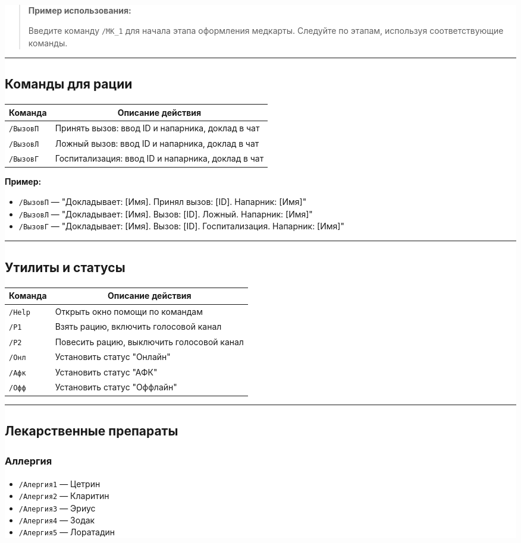 
> **Пример использования:**
>
> Введите команду `/МК_1` для начала этапа оформления медкарты. Следуйте по этапам, используя соответствующие команды.

---

## Команды для рации

| Команда      | Описание действия                                      |
|--------------|--------------------------------------------------------|
| `/ВызовП`    | Принять вызов: ввод ID и напарника, доклад в чат |
| `/ВызовЛ`    | Ложный вызов: ввод ID и напарника, доклад в чат  |
| `/ВызовГ`    | Госпитализация: ввод ID и напарника, доклад в чат|

**Пример:**
- `/ВызовП` — "Докладывает: [Имя]. Принял вызов: [ID]. Напарник: [Имя]"
- `/ВызовЛ` — "Докладывает: [Имя]. Вызов: [ID]. Ложный. Напарник: [Имя]"
- `/ВызовГ` — "Докладывает: [Имя]. Вызов: [ID]. Госпитализация. Напарник: [Имя]"


---

## Утилиты и статусы

| Команда      | Описание действия                                      |
|--------------|--------------------------------------------------------|
| `/Help`      | Открыть окно помощи по командам                        |
| `/Р1`        | Взять рацию, включить голосовой канал                  |
| `/Р2`        | Повесить рацию, выключить голосовой канал              |
| `/Онл`       | Установить статус "Онлайн"                            |
| `/Афк`       | Установить статус "АФК"                               |
| `/Офф`       | Установить статус "Оффлайн"                           |

---
 
## Лекарственные препараты

### Аллергия
- `/Алергия1` — Цетрин
- `/Алергия2` — Кларитин
- `/Алергия3` — Эриус
- `/Алергия4` — Зодак
- `/Алергия5` — Лоратадин
